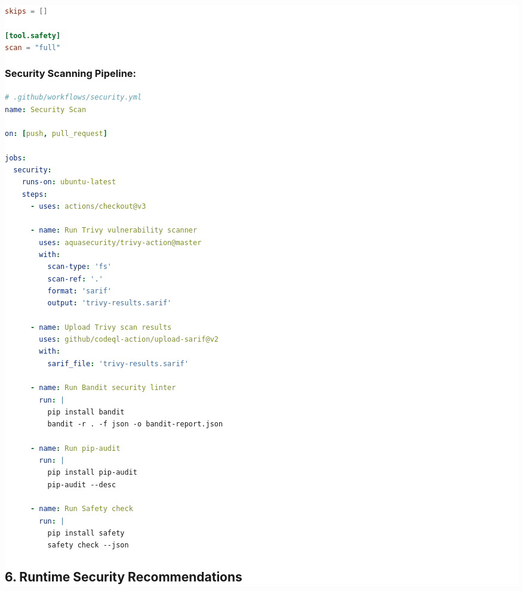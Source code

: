```toml
skips = []

[tool.safety]
scan = "full"
```

### Security Scanning Pipeline:

```yaml
# .github/workflows/security.yml
name: Security Scan

on: [push, pull_request]

jobs:
  security:
    runs-on: ubuntu-latest
    steps:
      - uses: actions/checkout@v3
      
      - name: Run Trivy vulnerability scanner
        uses: aquasecurity/trivy-action@master
        with:
          scan-type: 'fs'
          scan-ref: '.'
          format: 'sarif'
          output: 'trivy-results.sarif'
      
      - name: Upload Trivy scan results
        uses: github/codeql-action/upload-sarif@v2
        with:
          sarif_file: 'trivy-results.sarif'
      
      - name: Run Bandit security linter
        run: |
          pip install bandit
          bandit -r . -f json -o bandit-report.json
      
      - name: Run pip-audit
        run: |
          pip install pip-audit
          pip-audit --desc
      
      - name: Run Safety check
        run: |
          pip install safety
          safety check --json
```

## 6. Runtime Security Recommendations
